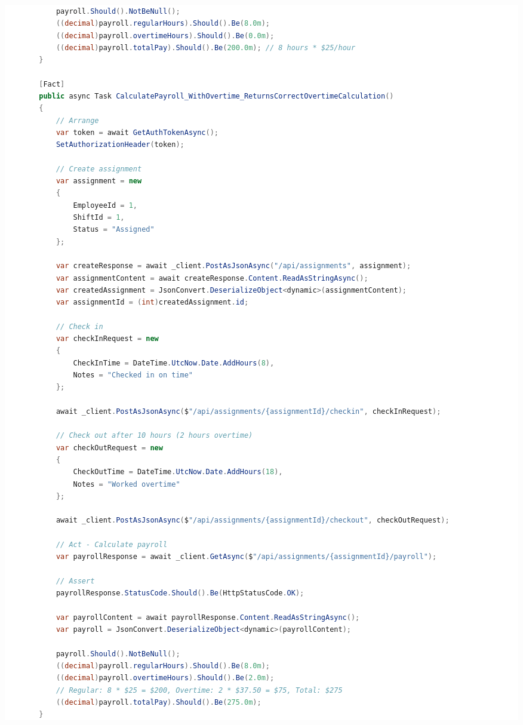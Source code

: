 ```csharp
            payroll.Should().NotBeNull();
            ((decimal)payroll.regularHours).Should().Be(8.0m);
            ((decimal)payroll.overtimeHours).Should().Be(0.0m);
            ((decimal)payroll.totalPay).Should().Be(200.0m); // 8 hours * $25/hour
        }

        [Fact]
        public async Task CalculatePayroll_WithOvertime_ReturnsCorrectOvertimeCalculation()
        {
            // Arrange
            var token = await GetAuthTokenAsync();
            SetAuthorizationHeader(token);

            // Create assignment
            var assignment = new
            {
                EmployeeId = 1,
                ShiftId = 1,
                Status = "Assigned"
            };

            var createResponse = await _client.PostAsJsonAsync("/api/assignments", assignment);
            var assignmentContent = await createResponse.Content.ReadAsStringAsync();
            var createdAssignment = JsonConvert.DeserializeObject<dynamic>(assignmentContent);
            var assignmentId = (int)createdAssignment.id;

            // Check in
            var checkInRequest = new
            {
                CheckInTime = DateTime.UtcNow.Date.AddHours(8),
                Notes = "Checked in on time"
            };

            await _client.PostAsJsonAsync($"/api/assignments/{assignmentId}/checkin", checkInRequest);

            // Check out after 10 hours (2 hours overtime)
            var checkOutRequest = new
            {
                CheckOutTime = DateTime.UtcNow.Date.AddHours(18),
                Notes = "Worked overtime"
            };

            await _client.PostAsJsonAsync($"/api/assignments/{assignmentId}/checkout", checkOutRequest);

            // Act - Calculate payroll
            var payrollResponse = await _client.GetAsync($"/api/assignments/{assignmentId}/payroll");

            // Assert
            payrollResponse.StatusCode.Should().Be(HttpStatusCode.OK);
            
            var payrollContent = await payrollResponse.Content.ReadAsStringAsync();
            var payroll = JsonConvert.DeserializeObject<dynamic>(payrollContent);
            
            payroll.Should().NotBeNull();
            ((decimal)payroll.regularHours).Should().Be(8.0m);
            ((decimal)payroll.overtimeHours).Should().Be(2.0m);
            // Regular: 8 * $25 = $200, Overtime: 2 * $37.50 = $75, Total: $275
            ((decimal)payroll.totalPay).Should().Be(275.0m);
        }

```
